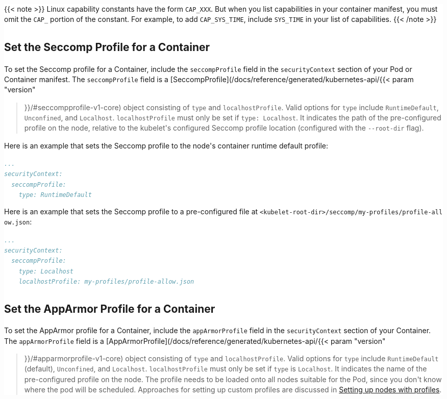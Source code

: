 {{< note >}}
Linux capability constants have the form `CAP_XXX`.
But when you list capabilities in your container manifest, you must
omit the `CAP_` portion of the constant.
For example, to add `CAP_SYS_TIME`, include `SYS_TIME` in your list of capabilities.
{{< /note >}}

## Set the Seccomp Profile for a Container

To set the Seccomp profile for a Container, include the `seccompProfile` field
in the `securityContext` section of your Pod or Container manifest. The
`seccompProfile` field is a
[SeccompProfile](/docs/reference/generated/kubernetes-api/{{< param "version"
>}}/#seccompprofile-v1-core) object consisting of `type` and `localhostProfile`.
Valid options for `type` include `RuntimeDefault`, `Unconfined`, and
`Localhost`. `localhostProfile` must only be set if `type: Localhost`. It
indicates the path of the pre-configured profile on the node, relative to the
kubelet's configured Seccomp profile location (configured with the `--root-dir`
flag).

Here is an example that sets the Seccomp profile to the node's container runtime
default profile:

```yaml
...
securityContext:
  seccompProfile:
    type: RuntimeDefault
```

Here is an example that sets the Seccomp profile to a pre-configured file at
`<kubelet-root-dir>/seccomp/my-profiles/profile-allow.json`:

```yaml
...
securityContext:
  seccompProfile:
    type: Localhost
    localhostProfile: my-profiles/profile-allow.json
```

## Set the AppArmor Profile for a Container

To set the AppArmor profile for a Container, include the `appArmorProfile` field
in the `securityContext` section of your Container. The `appArmorProfile` field
is a
[AppArmorProfile](/docs/reference/generated/kubernetes-api/{{< param "version"
>}}/#apparmorprofile-v1-core) object consisting of `type` and `localhostProfile`.
Valid options for `type` include `RuntimeDefault`(default), `Unconfined`, and
`Localhost`. `localhostProfile` must only be set if `type` is `Localhost`. It
indicates the name of the pre-configured profile on the node. The profile needs
to be loaded onto all nodes suitable for the Pod, since you don't know where the
pod will be scheduled. 
Approaches for setting up custom profiles are discussed in
[Setting up nodes with profiles](/docs/tutorials/security/apparmor/#setting-up-nodes-with-profiles).
